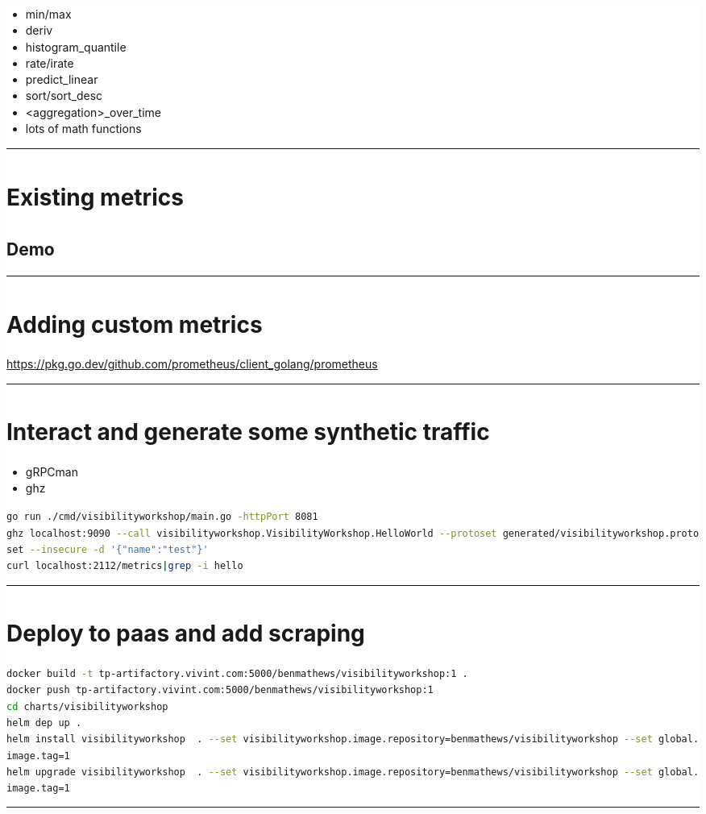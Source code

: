 - min/max
- deriv
- histogram_quantile
- rate/irate
- predict_linear
- sort/sort_desc
- \<aggregation\>_over_time
- lots of math functions



---

# Existing metrics

## Demo



---
# Adding custom metrics

https://pkg.go.dev/github.com/prometheus/client_golang/prometheus





---

# Interact and generate some synthetic traffic

- gRPCman
- ghz

``` bash
go run ./cmd/visibilityworkshop/main.go -httpPort 8081
ghz localhost:9090 --call visibilityworkshop.VisibilityWorkshop.HelloWorld --protoset generated/visibilityworkshop.protoset --insecure -d '{"name":"test"}'
curl localhost:2112/metrics|grep -i hello
```

---
# Deploy to paas and add scraping


```bash
docker build -t tp-artifactory.vivint.com:5000/benmathews/visibilityworkshop:1 .
docker push tp-artifactory.vivint.com:5000/benmathews/visibilityworkshop:1 
cd charts/visibilityworkshop
helm dep up .
helm install visibilityworkshop  . --set visibilityworkshop.image.repository=benmathews/visibilityworkshop --set global.image.tag=1 
helm upgrade visibilityworkshop  . --set visibilityworkshop.image.repository=benmathews/visibilityworkshop --set global.image.tag=1 

```

---
